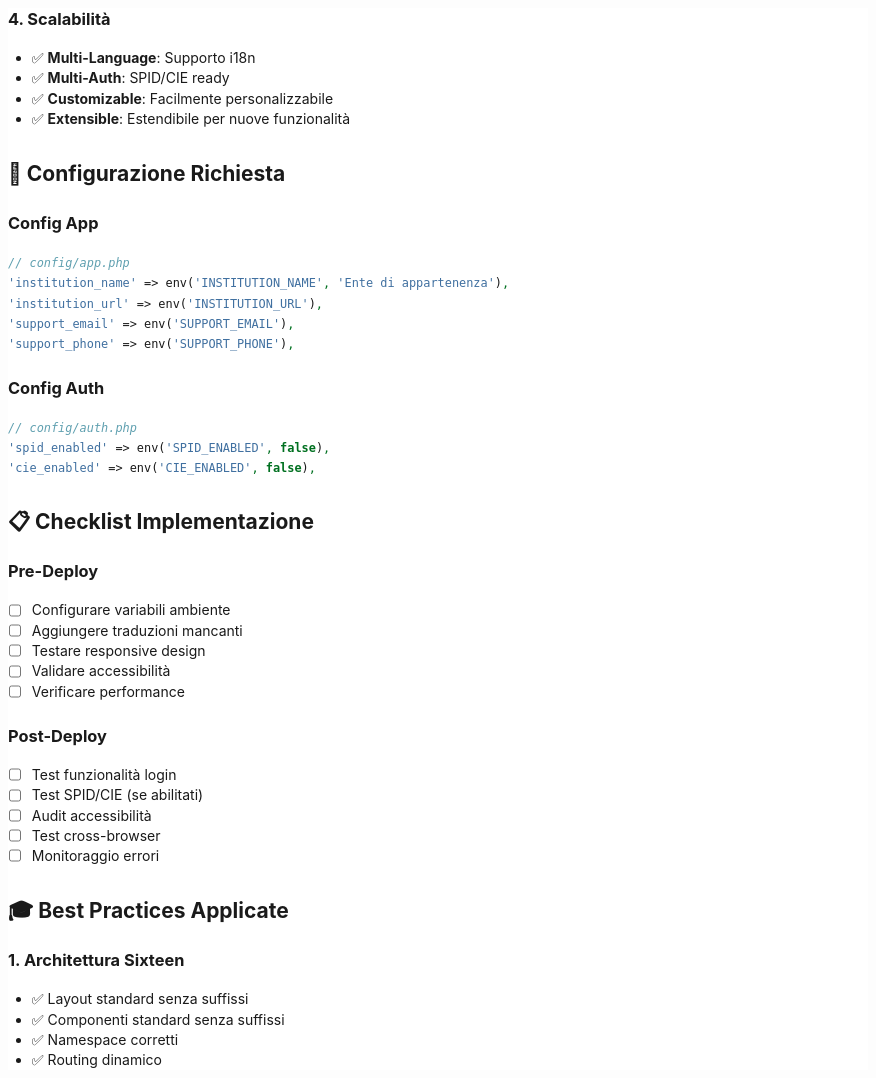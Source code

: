 ### **4. Scalabilità**
- ✅ **Multi-Language**: Supporto i18n
- ✅ **Multi-Auth**: SPID/CIE ready
- ✅ **Customizable**: Facilmente personalizzabile
- ✅ **Extensible**: Estendibile per nuove funzionalità

## 🔗 **Configurazione Richiesta**

### **Config App**
```php
// config/app.php
'institution_name' => env('INSTITUTION_NAME', 'Ente di appartenenza'),
'institution_url' => env('INSTITUTION_URL'),
'support_email' => env('SUPPORT_EMAIL'),
'support_phone' => env('SUPPORT_PHONE'),
```

### **Config Auth**
```php
// config/auth.php
'spid_enabled' => env('SPID_ENABLED', false),
'cie_enabled' => env('CIE_ENABLED', false),
```

## 📋 **Checklist Implementazione**

### **Pre-Deploy**
- [ ] Configurare variabili ambiente
- [ ] Aggiungere traduzioni mancanti
- [ ] Testare responsive design
- [ ] Validare accessibilità
- [ ] Verificare performance

### **Post-Deploy**
- [ ] Test funzionalità login
- [ ] Test SPID/CIE (se abilitati)
- [ ] Audit accessibilità
- [ ] Test cross-browser
- [ ] Monitoraggio errori

## 🎓 **Best Practices Applicate**

### **1. Architettura Sixteen**
- ✅ Layout standard senza suffissi
- ✅ Componenti standard senza suffissi
- ✅ Namespace corretti
- ✅ Routing dinamico
